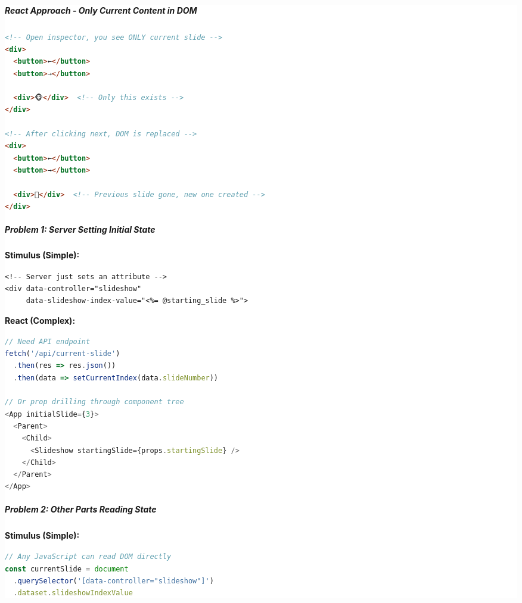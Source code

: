 
##### React Approach - Only Current Content in DOM
```html
<!-- Open inspector, you see ONLY current slide -->
<div>
  <button>←</button>
  <button>→</button>
  
  <div>🐵</div>  <!-- Only this exists -->
</div>

<!-- After clicking next, DOM is replaced -->
<div>
  <button>←</button>
  <button>→</button>
  
  <div>🙈</div>  <!-- Previous slide gone, new one created -->
</div>
```

##### Problem 1: Server Setting Initial State

**Stimulus (Simple):**
```erb
<!-- Server just sets an attribute -->
<div data-controller="slideshow" 
     data-slideshow-index-value="<%= @starting_slide %>">
```

**React (Complex):**
```javascript
// Need API endpoint
fetch('/api/current-slide')
  .then(res => res.json())
  .then(data => setCurrentIndex(data.slideNumber))

// Or prop drilling through component tree
<App initialSlide={3}>
  <Parent>
    <Child>
      <Slideshow startingSlide={props.startingSlide} />
    </Child>
  </Parent>
</App>
```

##### Problem 2: Other Parts Reading State

**Stimulus (Simple):**
```javascript
// Any JavaScript can read DOM directly
const currentSlide = document
  .querySelector('[data-controller="slideshow"]')
  .dataset.slideshowIndexValue
```
